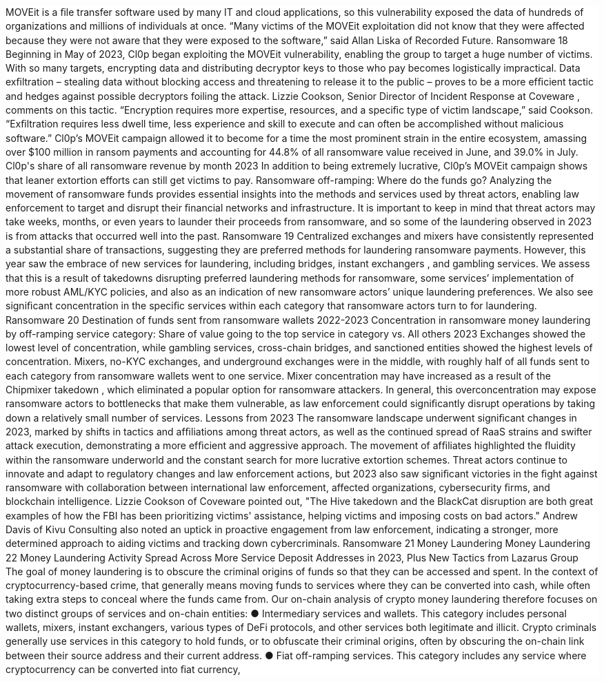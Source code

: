 MOVEit is a ﬁle transfer software used by many IT and cloud applications, so this vulnerability exposed the data of hundreds of organizations and millions of individuals at once. “Many victims of the MOVEit exploitation did not know that they were affected because they were not aware that they were exposed to the software,” said Allan Liska of Recorded Future. Ransomware 18 Beginning in May of 2023, Cl0p began exploiting the MOVEit vulnerability, enabling the group to target a huge number of victims. With so many targets, encrypting data and distributing decryptor keys to those who pay becomes logistically impractical. Data exﬁltration – stealing data without blocking access and threatening to release it to the public – proves to be a more efﬁcient tactic and hedges against possible decryptors foiling the attack. Lizzie Cookson, Senior Director of Incident Response at Coveware , comments on this tactic. “Encryption requires more expertise, resources, and a speciﬁc type of victim landscape,” said Cookson. “Exﬁltration requires less dwell time, less experience and skill to execute and can often be accomplished without malicious software.” Cl0p’s MOVEit campaign allowed it to become for a time the most prominent strain in the entire ecosystem, amassing over $100 million in ransom payments and accounting for 44.8% of all ransomware value received in June, and 39.0% in July. Cl0p's share of all ransomware revenue by month 2023 In addition to being extremely lucrative, Cl0p’s MOVEit campaign shows that leaner extortion efforts can still get victims to pay. Ransomware off-ramping: Where do the funds go? Analyzing the movement of ransomware funds provides essential insights into the methods and services used by threat actors, enabling law enforcement to target and disrupt their ﬁnancial networks and infrastructure. It is important to keep in mind that threat actors may take weeks, months, or even years to launder their proceeds from ransomware, and so some of the laundering observed in 2023 is from attacks that occurred well into the past. Ransomware 19 Centralized exchanges and mixers have consistently represented a substantial share of transactions, suggesting they are preferred methods for laundering ransomware payments. However, this year saw the embrace of new services for laundering, including bridges, instant exchangers , and gambling services. We assess that this is a result of takedowns disrupting preferred laundering methods for ransomware, some services’ implementation of more robust AML/KYC policies, and also as an indication of new ransomware actors’ unique laundering preferences. We also see signiﬁcant concentration in the speciﬁc services within each category that ransomware actors turn to for laundering. Ransomware 20 Destination of funds sent from ransomware wallets 2022-2023 Concentration in ransomware money laundering by off-ramping service category: Share of value going to the top service in category vs. All others 2023 Exchanges showed the lowest level of concentration, while gambling services, cross-chain bridges, and sanctioned entities showed the highest levels of concentration. Mixers, no-KYC exchanges, and underground exchanges were in the middle, with roughly half of all funds sent to each category from ransomware wallets went to one service. Mixer concentration may have increased as a result of the Chipmixer takedown , which eliminated a popular option for ransomware attackers. In general, this overconcentration may expose ransomware actors to bottlenecks that make them vulnerable, as law enforcement could signiﬁcantly disrupt operations by taking down a relatively small number of services. Lessons from 2023 The ransomware landscape underwent signiﬁcant changes in 2023, marked by shifts in tactics and afﬁliations among threat actors, as well as the continued spread of RaaS strains and swifter attack execution, demonstrating a more efﬁcient and aggressive approach. The movement of afﬁliates highlighted the ﬂuidity within the ransomware underworld and the constant search for more lucrative extortion schemes. Threat actors continue to innovate and adapt to regulatory changes and law enforcement actions, but 2023 also saw signiﬁcant victories in the ﬁght against ransomware with collaboration between international law enforcement, affected organizations, cybersecurity ﬁrms, and blockchain intelligence. Lizzie Cookson of Coveware pointed out, "The Hive takedown and the BlackCat disruption are both great examples of how the FBI has been prioritizing victims' assistance, helping victims and imposing costs on bad actors." Andrew Davis of Kivu Consulting also noted an uptick in proactive engagement from law enforcement, indicating a stronger, more determined approach to aiding victims and tracking down cybercriminals. Ransomware 21 Money Laundering Money Laundering 22 Money Laundering Activity Spread Across More Service Deposit Addresses in 2023, Plus New Tactics from Lazarus Group The goal of money laundering is to obscure the criminal origins of funds so that they can be accessed and spent. In the context of cryptocurrency-based crime, that generally means moving funds to services where they can be converted into cash, while often taking extra steps to conceal where the funds came from. Our on-chain analysis of crypto money laundering therefore focuses on two distinct groups of services and on-chain entities: ● Intermediary services and wallets. This category includes personal wallets, mixers, instant exchangers, various types of DeFi protocols, and other services both legitimate and illicit. Crypto criminals generally use services in this category to hold funds, or to obfuscate their criminal origins, often by obscuring the on-chain link between their source address and their current address. ● Fiat off-ramping services. This category includes any service where cryptocurrency can be converted into ﬁat currency,